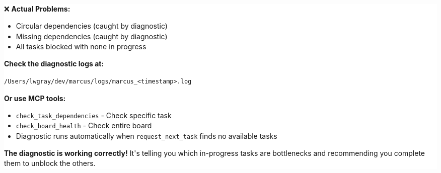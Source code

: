 ❌ **Actual Problems:**
- Circular dependencies (caught by diagnostic)
- Missing dependencies (caught by diagnostic)
- All tasks blocked with none in progress

**Check the diagnostic logs at:**
```
/Users/lwgray/dev/marcus/logs/marcus_<timestamp>.log
```

**Or use MCP tools:**
- `check_task_dependencies` - Check specific task
- `check_board_health` - Check entire board
- Diagnostic runs automatically when `request_next_task` finds no available tasks

**The diagnostic is working correctly!** It's telling you which in-progress tasks are bottlenecks and recommending you complete them to unblock the others.
